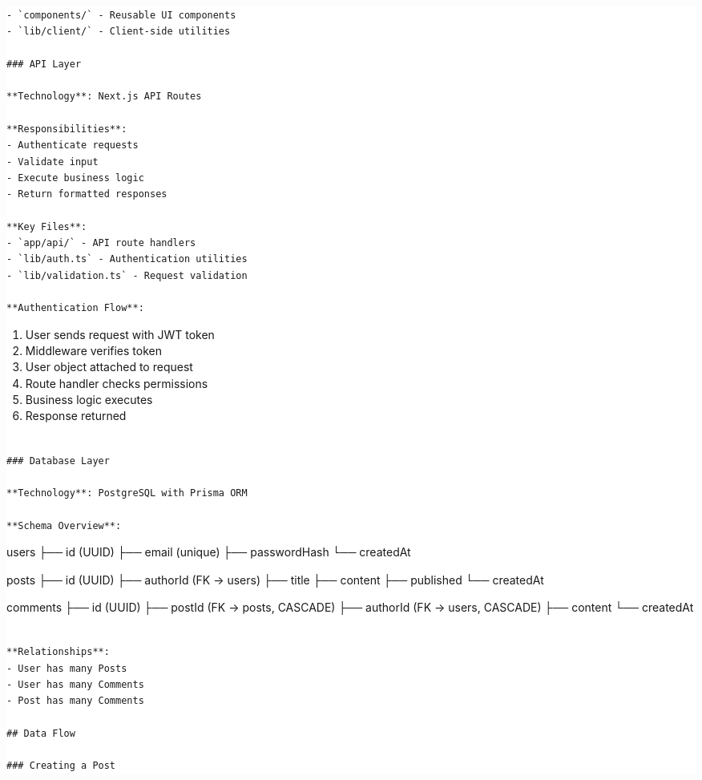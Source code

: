 ````
- `components/` - Reusable UI components
- `lib/client/` - Client-side utilities

### API Layer

**Technology**: Next.js API Routes

**Responsibilities**:
- Authenticate requests
- Validate input
- Execute business logic
- Return formatted responses

**Key Files**:
- `app/api/` - API route handlers
- `lib/auth.ts` - Authentication utilities
- `lib/validation.ts` - Request validation

**Authentication Flow**:
````
1. User sends request with JWT token
2. Middleware verifies token
3. User object attached to request
4. Route handler checks permissions
5. Business logic executes
6. Response returned
````

### Database Layer

**Technology**: PostgreSQL with Prisma ORM

**Schema Overview**:
````
users
  ├── id (UUID)
  ├── email (unique)
  ├── passwordHash
  └── createdAt

posts
  ├── id (UUID)
  ├── authorId (FK → users)
  ├── title
  ├── content
  ├── published
  └── createdAt

comments
  ├── id (UUID)
  ├── postId (FK → posts, CASCADE)
  ├── authorId (FK → users, CASCADE)
  ├── content
  └── createdAt
````

**Relationships**:
- User has many Posts
- User has many Comments
- Post has many Comments

## Data Flow

### Creating a Post
````